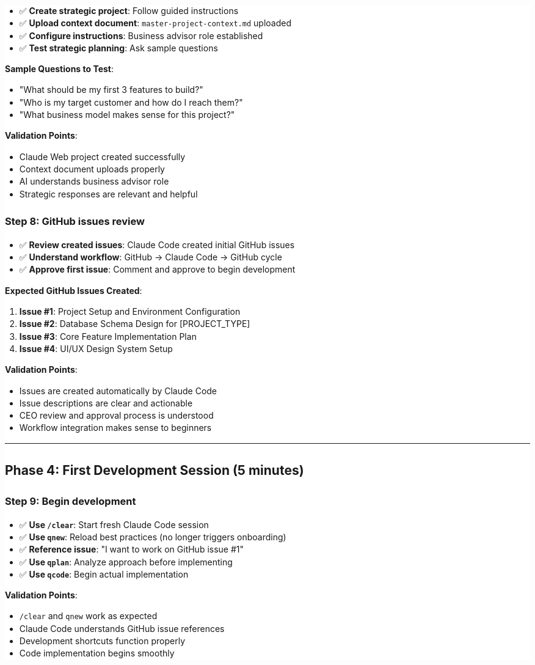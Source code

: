- ✅ **Create strategic project**: Follow guided instructions
- ✅ **Upload context document**: `master-project-context.md` uploaded
- ✅ **Configure instructions**: Business advisor role established
- ✅ **Test strategic planning**: Ask sample questions

**Sample Questions to Test**:

- "What should be my first 3 features to build?"
- "Who is my target customer and how do I reach them?"
- "What business model makes sense for this project?"

**Validation Points**:

- Claude Web project created successfully
- Context document uploads properly
- AI understands business advisor role
- Strategic responses are relevant and helpful

### Step 8: GitHub issues review

- ✅ **Review created issues**: Claude Code created initial GitHub issues
- ✅ **Understand workflow**: GitHub → Claude Code → GitHub cycle
- ✅ **Approve first issue**: Comment and approve to begin development

**Expected GitHub Issues Created**:

1. **Issue #1**: Project Setup and Environment Configuration
2. **Issue #2**: Database Schema Design for [PROJECT_TYPE]
3. **Issue #3**: Core Feature Implementation Plan
4. **Issue #4**: UI/UX Design System Setup

**Validation Points**:

- Issues are created automatically by Claude Code
- Issue descriptions are clear and actionable
- CEO review and approval process is understood
- Workflow integration makes sense to beginners

---

## Phase 4: First Development Session (5 minutes)

### Step 9: Begin development

- ✅ **Use `/clear`**: Start fresh Claude Code session
- ✅ **Use `qnew`**: Reload best practices (no longer triggers onboarding)
- ✅ **Reference issue**: "I want to work on GitHub issue #1"
- ✅ **Use `qplan`**: Analyze approach before implementing
- ✅ **Use `qcode`**: Begin actual implementation

**Validation Points**:

- `/clear` and `qnew` work as expected
- Claude Code understands GitHub issue references
- Development shortcuts function properly
- Code implementation begins smoothly
